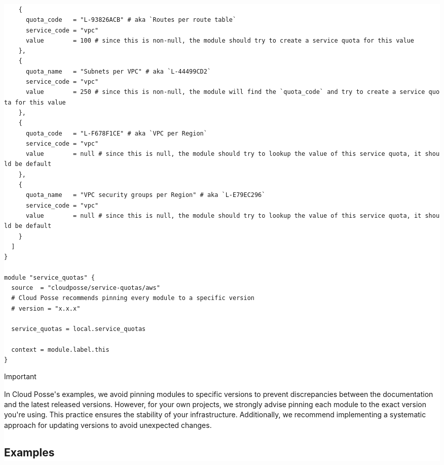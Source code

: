 ```hcl
    {
      quota_code   = "L-93826ACB" # aka `Routes per route table`
      service_code = "vpc"
      value        = 100 # since this is non-null, the module should try to create a service quota for this value
    },
    {
      quota_name   = "Subnets per VPC" # aka `L-44499CD2`
      service_code = "vpc"
      value        = 250 # since this is non-null, the module will find the `quota_code` and try to create a service quota for this value
    },
    {
      quota_code   = "L-F678F1CE" # aka `VPC per Region`
      service_code = "vpc"
      value        = null # since this is null, the module should try to lookup the value of this service quota, it should be default
    },
    {
      quota_name   = "VPC security groups per Region" # aka `L-E79EC296`
      service_code = "vpc"
      value        = null # since this is null, the module should try to lookup the value of this service quota, it should be default
    }
  ]
}

module "service_quotas" {
  source  = "cloudposse/service-quotas/aws"
  # Cloud Posse recommends pinning every module to a specific version
  # version = "x.x.x"

  service_quotas = local.service_quotas

  context = module.label.this
}
```

> [!IMPORTANT]
> In Cloud Posse's examples, we avoid pinning modules to specific versions to prevent discrepancies between the documentation
> and the latest released versions. However, for your own projects, we strongly advise pinning each module to the exact version
> you're using. This practice ensures the stability of your infrastructure. Additionally, we recommend implementing a systematic
> approach for updating versions to avoid unexpected changes.





## Examples
